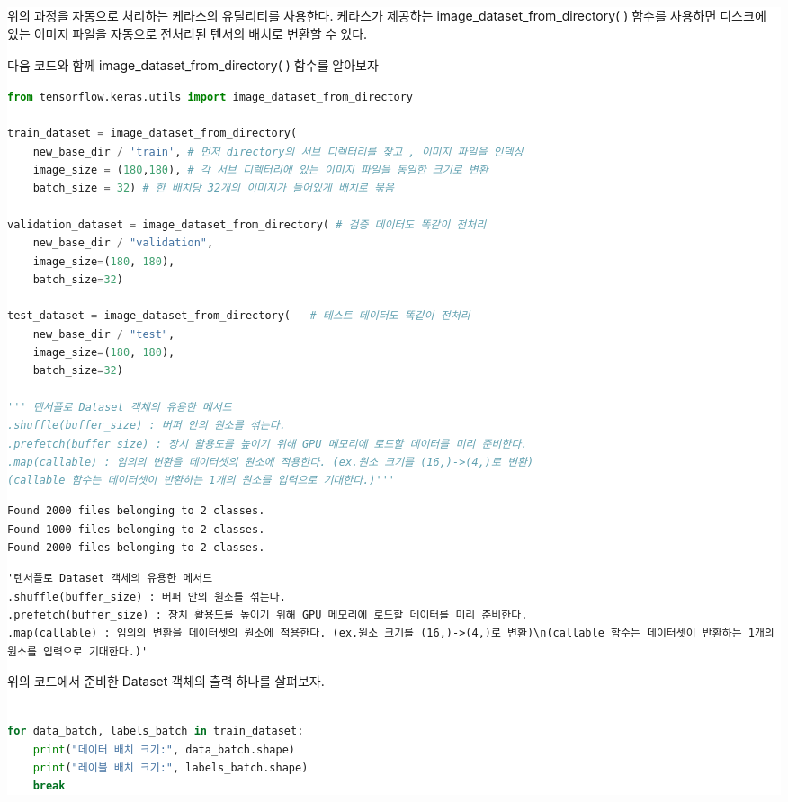 위의 과정을 자동으로 처리하는 케라스의 유틸리티를 사용한다. 케라스가 제공하는 image_dataset_from_directory( ) 함수를 사용하면 디스크에 있는 이미지 파일을 자동으로 전처리된 텐서의 배치로 변환할 수 있다. 

다음 코드와 함께 image_dataset_from_directory( ) 함수를 알아보자



```python
from tensorflow.keras.utils import image_dataset_from_directory

train_dataset = image_dataset_from_directory(
    new_base_dir / 'train', # 먼저 directory의 서브 디렉터리를 찾고 , 이미지 파일을 인덱싱
    image_size = (180,180), # 각 서브 디렉터리에 있는 이미지 파일을 동일한 크기로 변환
    batch_size = 32) # 한 배치당 32개의 이미지가 들어있게 배치로 묶음

validation_dataset = image_dataset_from_directory( # 검증 데이터도 똑같이 전처리
    new_base_dir / "validation",
    image_size=(180, 180),
    batch_size=32)

test_dataset = image_dataset_from_directory(   # 테스트 데이터도 똑같이 전처리
    new_base_dir / "test",
    image_size=(180, 180),
    batch_size=32)

''' 텐서플로 Dataset 객체의 유용한 메서드
.shuffle(buffer_size) : 버퍼 안의 원소를 섞는다.
.prefetch(buffer_size) : 장치 활용도를 높이기 위해 GPU 메모리에 로드할 데이터를 미리 준비한다.
.map(callable) : 임의의 변환을 데이터셋의 원소에 적용한다. (ex.원소 크기를 (16,)->(4,)로 변환)
(callable 함수는 데이터셋이 반환하는 1개의 원소를 입력으로 기대한다.)'''
```

    Found 2000 files belonging to 2 classes.
    Found 1000 files belonging to 2 classes.
    Found 2000 files belonging to 2 classes.




```
'텐서플로 Dataset 객체의 유용한 메서드
.shuffle(buffer_size) : 버퍼 안의 원소를 섞는다.
.prefetch(buffer_size) : 장치 활용도를 높이기 위해 GPU 메모리에 로드할 데이터를 미리 준비한다.
.map(callable) : 임의의 변환을 데이터셋의 원소에 적용한다. (ex.원소 크기를 (16,)->(4,)로 변환)\n(callable 함수는 데이터셋이 반환하는 1개의 원소를 입력으로 기대한다.)'
```


위의 코드에서 준비한 Dataset 객체의 출력 하나를 살펴보자.


```python

for data_batch, labels_batch in train_dataset:
    print("데이터 배치 크기:", data_batch.shape)
    print("레이블 배치 크기:", labels_batch.shape)
    break
```
